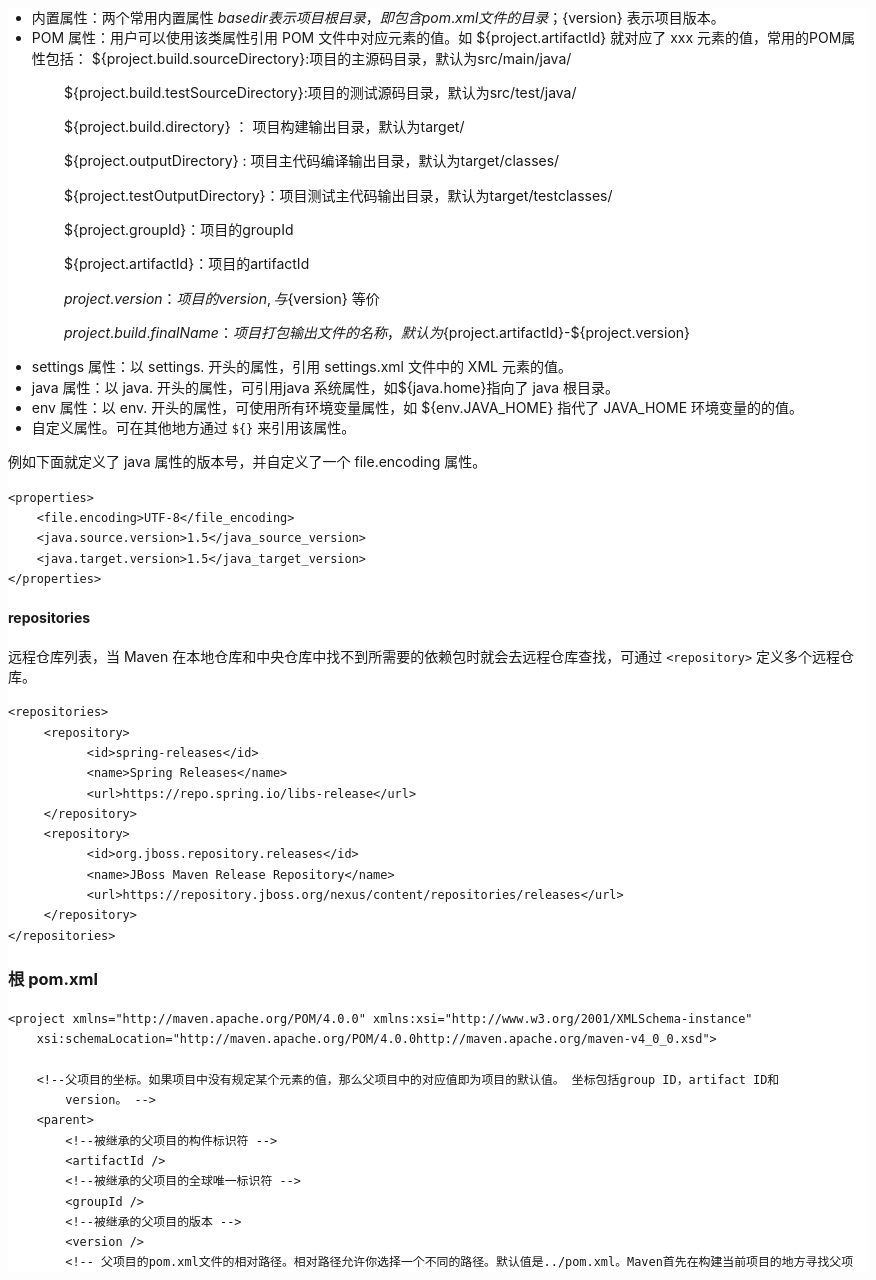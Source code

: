 * 内置属性：两个常用内置属性 ${basedir} 表示项目根目录，即包含 pom.xml 文件的目录；${version} 表示项目版本。
* POM 属性：用户可以使用该类属性引用 POM 文件中对应元素的值。如 ${project.artifactId} 就对应了 <project><artifactId>xxx</artifactId></project> 元素的值，常用的POM属性包括：
${project.build.sourceDirectory}:项目的主源码目录，默认为src/main/java/

　　　　${project.build.testSourceDirectory}:项目的测试源码目录，默认为src/test/java/

　　　　${project.build.directory} ： 项目构建输出目录，默认为target/

　　　　${project.outputDirectory} : 项目主代码编译输出目录，默认为target/classes/

　　　　${project.testOutputDirectory}：项目测试主代码输出目录，默认为target/testclasses/

　　　　${project.groupId}：项目的groupId

　　　　${project.artifactId}：项目的artifactId

　　　　${project.version}：项目的version,与${version} 等价

　　　　${project.build.finalName}：项目打包输出文件的名称，默认为${project.artifactId}-${project.version}

* settings 属性：以 settings. 开头的属性，引用 settings.xml 文件中的 XML 元素的值。
* java 属性：以 java. 开头的属性，可引用java 系统属性，如${java.home}指向了 java 根目录。
* env 属性：以 env. 开头的属性，可使用所有环境变量属性，如 ${env.JAVA_HOME} 指代了 JAVA_HOME 环境变量的的值。
* 自定义属性。可在其他地方通过 `${}` 来引用该属性。

例如下面就定义了 java 属性的版本号，并自定义了一个 file.encoding 属性。
```
<properties>  
    <file.encoding>UTF-8</file_encoding>  
    <java.source.version>1.5</java_source_version>  
    <java.target.version>1.5</java_target_version>  
</properties>  
```

#### repositories
远程仓库列表，当 Maven 在本地仓库和中央仓库中找不到所需要的依赖包时就会去远程仓库查找，可通过 `<repository>` 定义多个远程仓库。

```
<repositories>
     <repository>
           <id>spring-releases</id>
           <name>Spring Releases</name>
           <url>https://repo.spring.io/libs-release</url>
     </repository>
     <repository>
           <id>org.jboss.repository.releases</id>
           <name>JBoss Maven Release Repository</name>
           <url>https://repository.jboss.org/nexus/content/repositories/releases</url>
     </repository>
</repositories>
```

### 根 pom.xml
```
<project xmlns="http://maven.apache.org/POM/4.0.0" xmlns:xsi="http://www.w3.org/2001/XMLSchema-instance"
	xsi:schemaLocation="http://maven.apache.org/POM/4.0.0http://maven.apache.org/maven-v4_0_0.xsd">

	<!--父项目的坐标。如果项目中没有规定某个元素的值，那么父项目中的对应值即为项目的默认值。 坐标包括group ID，artifact ID和
		version。 -->
	<parent>
		<!--被继承的父项目的构件标识符 -->
		<artifactId />
		<!--被继承的父项目的全球唯一标识符 -->
		<groupId />
		<!--被继承的父项目的版本 -->
		<version />
		<!-- 父项目的pom.xml文件的相对路径。相对路径允许你选择一个不同的路径。默认值是../pom.xml。Maven首先在构建当前项目的地方寻找父项
```